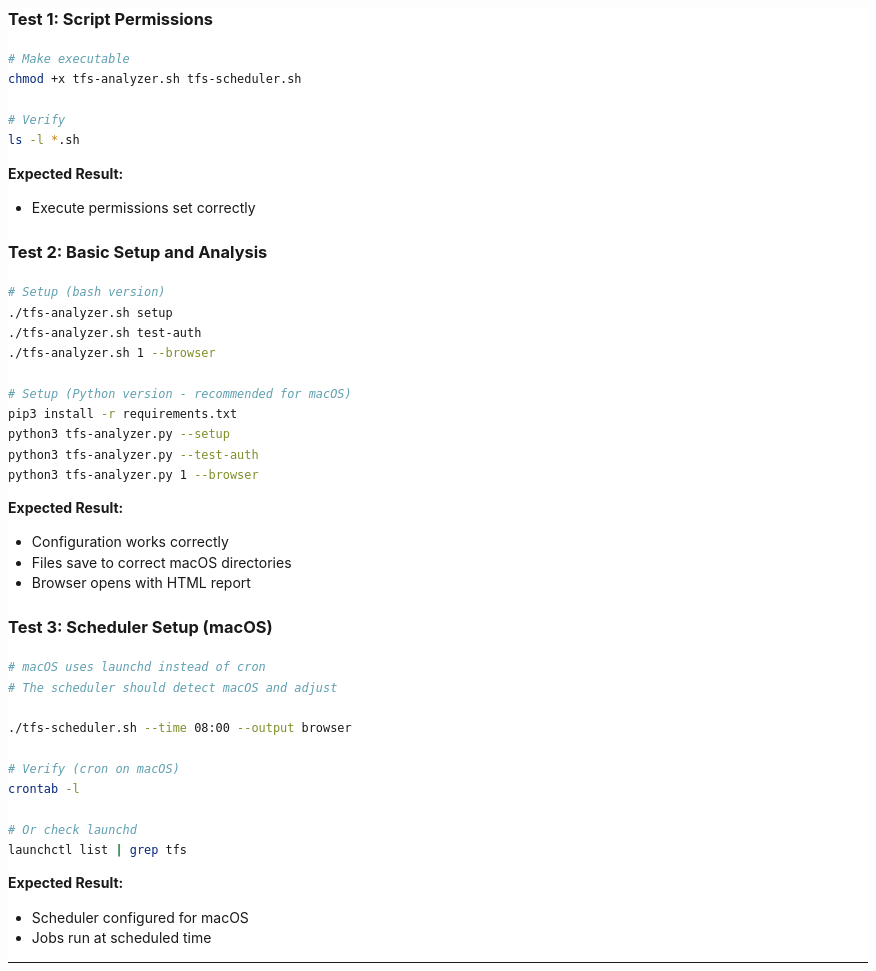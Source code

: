 ### Test 1: Script Permissions

```bash
# Make executable
chmod +x tfs-analyzer.sh tfs-scheduler.sh

# Verify
ls -l *.sh
```

**Expected Result:**
- Execute permissions set correctly

### Test 2: Basic Setup and Analysis

```bash
# Setup (bash version)
./tfs-analyzer.sh setup
./tfs-analyzer.sh test-auth
./tfs-analyzer.sh 1 --browser

# Setup (Python version - recommended for macOS)
pip3 install -r requirements.txt
python3 tfs-analyzer.py --setup
python3 tfs-analyzer.py --test-auth
python3 tfs-analyzer.py 1 --browser
```

**Expected Result:**
- Configuration works correctly
- Files save to correct macOS directories
- Browser opens with HTML report

### Test 3: Scheduler Setup (macOS)

```bash
# macOS uses launchd instead of cron
# The scheduler should detect macOS and adjust

./tfs-scheduler.sh --time 08:00 --output browser

# Verify (cron on macOS)
crontab -l

# Or check launchd
launchctl list | grep tfs
```

**Expected Result:**
- Scheduler configured for macOS
- Jobs run at scheduled time

---
